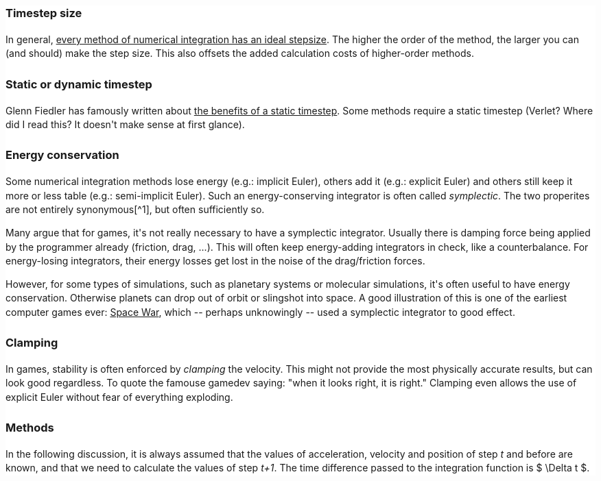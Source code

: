 ### Timestep size

In general, [every method of numerical integration has an ideal
stepsize](http://beltoforion.de/pendulum_revisited/pendulum_revisited_en.html).
The higher the order of the method, the larger you can (and should) make
the step size. This also offsets the added calculation costs of
higher-order methods.

### Static or dynamic timestep

Glenn Fiedler has famously written about [the benefits of a static
timestep](http://gafferongames.com/game-physics/fix-your-timestep/).
Some methods require a static timestep (Verlet? Where did I read this?
It doesn't make sense at first glance).

### Energy conservation

Some numerical integration methods lose energy (e.g.: implicit Euler), others
add it (e.g.: explicit Euler) and others still keep it more or less
table (e.g.: semi-implicit Euler). Such an energy-conserving integrator
is often called *symplectic*. The two properites are not entirely
synonymous[^1], but often sufficiently so.

Many argue that for games, it's not really necessary to have a
symplectic integrator. Usually there is damping force being applied by
the programmer already (friction, drag, ...). This will often keep
energy-adding integrators in check, like a counterbalance. For
energy-losing integrators, their energy losses get lost in the noise of
the drag/friction forces.

However, for some types of simulations, such as planetary systems or
molecular simulations, it's often useful to have energy conservation.
Otherwise planets can drop out of orbit or slingshot into space. A good
illustration of this is one of the earliest computer games ever: [Space
War](http://blogs.mathworks.com/cleve/2012/06/19/symplectic-spacewar/),
which -- perhaps unknowingly -- used a symplectic integrator to good
effect.

### Clamping

In games, stability is often enforced by *clamping* the velocity. This
might not provide the most physically accurate results, but can look
good regardless. To quote the famouse gamedev saying: "when it looks
right, it is right." Clamping even allows the use of explicit Euler
without fear of everything exploding.

### Methods

In the following discussion, it is always assumed that the values of
acceleration, velocity and position of step *t* and before are known,
and that we need to calculate the values of step *t+1*. The time
difference passed to the integration function is $ \Delta t $.
